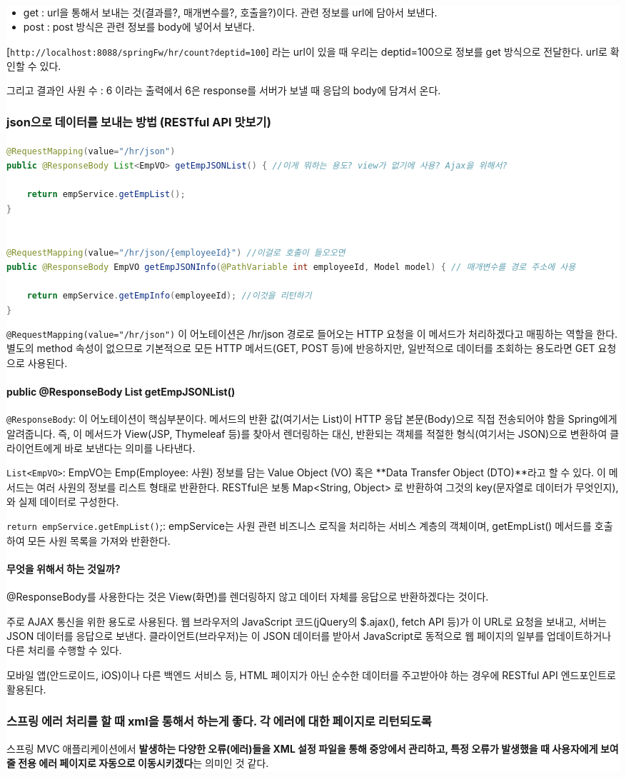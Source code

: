 - get : url을 통해서 보내는 것(결과를?, 매개변수를?, 호출을?)이다. 관련 정보를 url에 담아서 보낸다.
- post : post 방식은 관련 정보를 body에 넣어서 보낸다.

[`http://localhost:8088/springFw/hr/count?deptid=100`] 라는 url이 있을 때 우리는 deptid=100으로 정보를 get 방식으로 전달한다. url로 확인할 수 있다.

그리고 결과인 사원 수 : 6 이라는 출력에서 6은 response를 서버가 보낼 때 응답의 body에 담겨서 온다. 



### json으로 데이터를 보내는 방법 (RESTful API 맛보기)

```java
@RequestMapping(value="/hr/json")
public @ResponseBody List<EmpVO> getEmpJSONList() { //이게 뭐하는 용도? view가 없기에 사용? Ajax을 위해서?
    
    return empService.getEmpList();
}


@RequestMapping(value="/hr/json/{employeeId}") //이걸로 호출이 들오오면
public @ResponseBody EmpVO getEmpJSONInfo(@PathVariable int employeeId, Model model) { // 매개변수를 경로 주소에 사용

    return empService.getEmpInfo(employeeId); //이것을 리턴하기
}
```
`@RequestMapping(value="/hr/json")` 이 어노테이션은 /hr/json 경로로 들어오는 HTTP 요청을 이 메서드가 처리하겠다고 매핑하는 역할을 한다. 별도의 method 속성이 없으므로 기본적으로 모든 HTTP 메서드(GET, POST 등)에 반응하지만, 일반적으로 데이터를 조회하는 용도라면 GET 요청으로 사용된다.

#### public @ResponseBody List<EmpVO> getEmpJSONList()

`@ResponseBody`: 이 어노테이션이 핵심부분이다. 메서드의 반환 값(여기서는 List<EmpVO>)이 HTTP 응답 본문(Body)으로 직접 전송되어야 함을 Spring에게 알려줍니다. 즉, 이 메서드가 View(JSP, Thymeleaf 등)를 찾아서 렌더링하는 대신, 반환되는 객체를 적절한 형식(여기서는 JSON)으로 변환하여 클라이언트에게 바로 보낸다는 의미를 나타낸다.

`List<EmpVO>`: EmpVO는 Emp(Employee: 사원) 정보를 담는 Value Object (VO) 혹은 **Data Transfer Object (DTO)**라고 할 수 있다. 이 메서드는 여러 사원의 정보를 리스트 형태로 반환한다. RESTful은 보통 Map<String, Object> 로 반환하여 그것의 key(문자열로 데이터가 무엇인지), 와 실제 데이터로 구성한다.

`return empService.getEmpList()`;: empService는 사원 관련 비즈니스 로직을 처리하는 서비스 계층의 객체이며, getEmpList() 메서드를 호출하여 모든 사원 목록을 가져와 반환한다.

#### 무엇을 위해서 하는 것일까?

@ResponseBody를 사용한다는 것은 View(화면)를 렌더링하지 않고 데이터 자체를 응답으로 반환하겠다는 것이다.

주로 AJAX 통신을 위한 용도로 사용된다. 웹 브라우저의 JavaScript 코드(jQuery의 $.ajax(), fetch API 등)가 이 URL로 요청을 보내고, 서버는 JSON 데이터를 응답으로 보낸다. 클라이언트(브라우저)는 이 JSON 데이터를 받아서 JavaScript로 동적으로 웹 페이지의 일부를 업데이트하거나 다른 처리를 수행할 수 있다.

모바일 앱(안드로이드, iOS)이나 다른 백엔드 서비스 등, HTML 페이지가 아닌 순수한 데이터를 주고받아야 하는 경우에 RESTful API 엔드포인트로 활용된다.


### 스프링 에러 처리를 할 때 xml을 통해서 하는게 좋다. 각 에러에 대한 페이지로 리턴되도록

스프링 MVC 애플리케이션에서 **발생하는 다양한 오류(에러)들을 XML 설정 파일을 통해 중앙에서 관리하고, 특정 오류가 발생했을 때 사용자에게 보여줄 전용 에러 페이지로 자동으로 이동시키겠다**는 의미인 것 같다.
